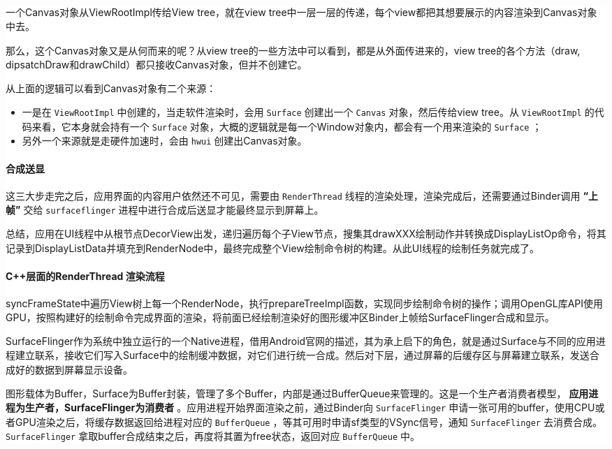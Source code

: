一个Canvas对象从ViewRootImpl传给View tree，就在view tree中一层一层的传递，每个view都把其想要展示的内容渲染到Canvas对象中去。

那么，这个Canvas对象又是从何而来的呢？从view tree的一些方法中可以看到，都是从外面传进来的，view tree的各个方法（draw, dipsatchDraw和drawChild）都只接收Canvas对象，但并不创建它。

从上面的逻辑可以看到Canvas对象有二个来源：

* 一是在 `ViewRootImpl` 中创建的，当走软件渲染时，会用 `Surface` 创建出一个 `Canvas` 对象，然后传给view tree。从 `ViewRootImpl` 的代码来看，它本身就会持有一个 `Surface` 对象，大概的逻辑就是每一个Window对象内，都会有一个用来渲染的 `Surface` ；
* 另外一个来源就是走硬件加速时，会由 `hwui` 创建出Canvas对象。

#### 合成送显
这三大步走完之后，应用界面的内容用户依然还不可见，需要由 `RenderThread` 线程的渲染处理，渲染完成后，还需要通过Binder调用 **“上帧”** 交给 `surfaceflinger` 进程中进行合成后送显才能最终显示到屏幕上。

总结，应用在UI线程中从根节点DecorView出发，递归遍历每个子View节点，搜集其drawXXX绘制动作并转换成DisplayListOp命令，将其记录到DisplayListData并填充到RenderNode中，最终完成整个View绘制命令树的构建。从此UI线程的绘制任务就完成了。

#### C++层面的RenderThread 渲染流程
syncFrameState中遍历View树上每一个RenderNode，执行prepareTreeImpl函数，实现同步绘制命令树的操作；调用OpenGL库API使用GPU，按照构建好的绘制命令完成界面的渲染，将前面已经绘制渲染好的图形缓冲区Binder上帧给SurfaceFlinger合成和显示。

SurfaceFlinger作为系统中独立运行的一个Native进程，借用Android官网的描述，其为承上启下的角色，就是通过Surface与不同的应用进程建立联系，接收它们写入Surface中的绘制缓冲数据，对它们进行统一合成。然后对下层，通过屏幕的后缓存区与屏幕建立联系，发送合成好的数据到屏幕显示设备。

图形载体为Buffer，Surface为Buffer封装，管理了多个Buffer，内部是通过BufferQueue来管理的。这是一个生产者消费者模型， **应用进程为生产者，SurfaceFlinger为消费者** 。应用进程开始界面渲染之前，通过Binder向 `SurfaceFlinger` 申请一张可用的buffer，使用CPU或者GPU渲染之后，将缓存数据返回给进程对应的 `BufferQueue` ，等其可用时申请sf类型的VSync信号，通知 `SurfaceFlinger` 去消费合成。 `SurfaceFlinger` 拿取buffer合成结束之后，再度将其置为free状态，返回对应 `BufferQueue` 中。
